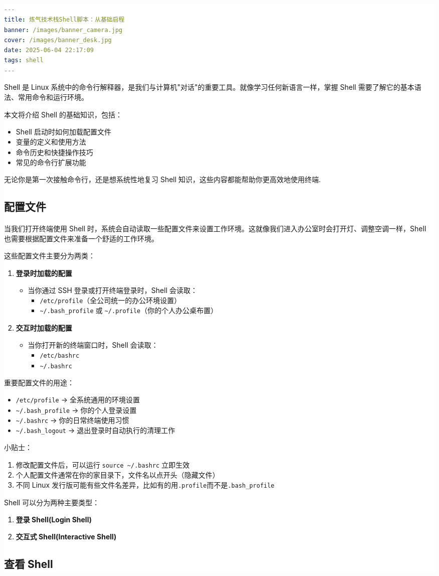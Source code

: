 ```yaml
---
title: 炼气技术栈Shell脚本：从基础启程
banner: /images/banner_camera.jpg
cover: /images/banner_desk.jpg
date: 2025-06-04 22:17:09
tags: shell
---
```

Shell 是 Linux 系统中的命令行解释器，是我们与计算机"对话"的重要工具。就像学习任何新语言一样，掌握 Shell 需要了解它的基本语法、常用命令和运行环境。

本文将介绍 Shell 的基础知识，包括：

-   Shell 启动时如何加载配置文件
-   变量的定义和使用方法
-   命令历史和快捷操作技巧
-   常见的命令行扩展功能

无论你是第一次接触命令行，还是想系统性地复习 Shell 知识，这些内容都能帮助你更高效地使用终端.

## 配置文件

当我们打开终端使用 Shell 时，系统会自动读取一些配置文件来设置工作环境。这就像我们进入办公室时会打开灯、调整空调一样，Shell 也需要根据配置文件来准备一个舒适的工作环境。

这些配置文件主要分为两类：

1. **登录时加载的配置**

    - 当你通过 SSH 登录或打开终端登录时，Shell 会读取：
        - `/etc/profile`（全公司统一的办公环境设置）
        - `~/.bash_profile` 或 `~/.profile`（你的个人办公桌布置）

2. **交互时加载的配置**
    - 当你打开新的终端窗口时，Shell 会读取：
        - `/etc/bashrc`
        - `~/.bashrc`

重要配置文件的用途：

-   `/etc/profile` → 全系统通用的环境设置
-   `~/.bash_profile` → 你的个人登录设置
-   `~/.bashrc` → 你的日常终端使用习惯
-   `~/.bash_logout` → 退出登录时自动执行的清理工作

小贴士：

1. 修改配置文件后，可以运行 `source ~/.bashrc` 立即生效
2. 个人配置文件通常在你的家目录下，文件名以点开头（隐藏文件）
3. 不同 Linux 发行版可能有些文件名差异，比如有的用`.profile`而不是`.bash_profile`

Shell 可以分为两种主要类型：

1. **登录 Shell(Login Shell)**

2. **交互式 Shell(Interactive Shell)**

## 查看 Shell
